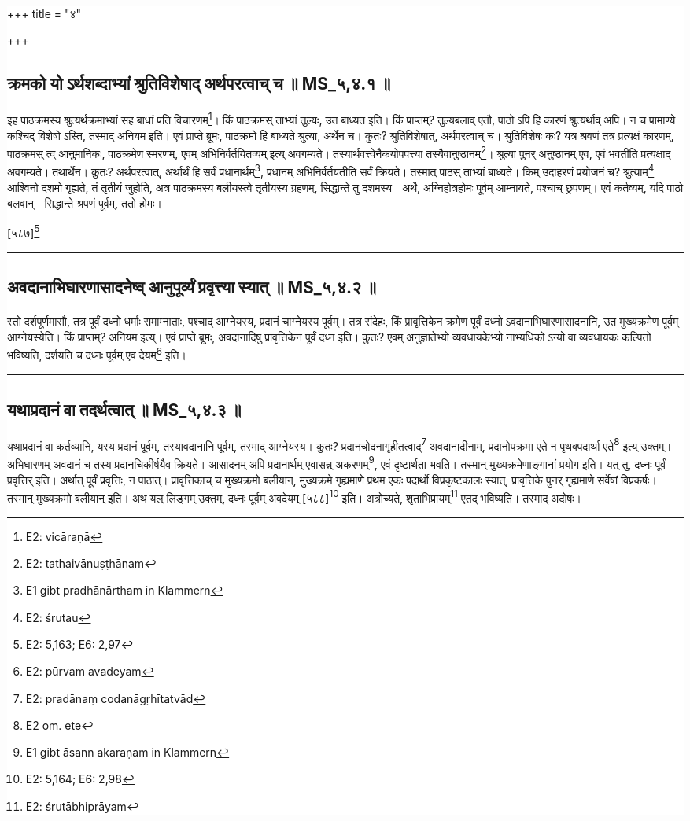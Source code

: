 +++
title = "४"

+++

## क्रमको यो ऽर्थशब्दाभ्यां श्रुतिविशेषाद् अर्थपरत्वाच् च ॥ MS_५,४.१ ॥

इह पाठक्रमस्य श्रुत्यर्थक्रमाभ्यां सह बाधां प्रति विचारणम्[^5/98]। किं पाठक्रमस् ताभ्यां तुल्यः, उत बाध्यत इति। किं प्राप्तम्? तुल्यबलाव् एतौ, पाठो ऽपि हि कारणं श्रुत्यर्थाव् अपि। न च प्रामाण्ये कश्चिद् विशेषो ऽस्ति, तस्माद् अनियम इति। एवं प्राप्ते ब्रूमः, पाठक्रमो हि बाध्यते श्रुत्या, अर्थेन च। कुतः? श्रुतिविशेषात्, अर्थपरत्वाच् च। श्रुतिविशेषः कः? यत्र श्रवणं तत्र प्रत्यक्षं कारणम्, पाठक्रमस् त्व् आनुमानिकः, पाठक्रमेण स्मरणम्, एवम् अभिनिर्वर्तयितव्यम् इत्य् अवगम्यते। तस्यार्थवत्त्वेनैकयोपपत्त्या तस्यैवानुष्ठानम्[^5/99]। श्रुत्या पुनर् अनुष्ठानम् एव, एवं भवतीति प्रत्यक्षाद् अवगम्यते।
तथार्थेन। कुतः? अर्थपरत्वात्, अर्थार्थं हि सर्वं प्रधानार्थम्[^5/100], प्रधानम् अभिनिर्वर्तयतीति सर्वं क्रियते। तस्मात् पाठस् ताभ्यां बाध्यते।
किम् उदाहरणं प्रयोजनं च? श्रुत्याम्[^5/101] आश्विनो दशमो गृह्यते, तं तृतीयं जुहोति, अत्र पाठक्रमस्य बलीयस्त्वे तृतीयस्य ग्रहणम्, सिद्धान्ते तु दशमस्य। अर्थे, अग्निहोत्रहोमः पूर्वम् आम्नायते, पश्चाच् छ्रपणम्। एवं कर्तव्यम्, यदि पाठो बलवान्। सिद्धान्ते श्रपणं पूर्वम्, ततो होमः।

[५८७][^5/102]


[^5/98]: E2: vicāraṇā

[^5/99]: E2: tathaivānuṣṭhānam

[^5/100]: E1 gibt pradhānārtham in Klammern

[^5/101]: E2: śrutau

[^5/102]: E2: 5,163; E6: 2,97

____________________________________________


## अवदानाभिघारणासादनेष्व् आनुपूर्व्यं प्रवृत्त्या स्यात् ॥ MS_५,४.२ ॥

स्तो दर्शपूर्णमासौ, तत्र पूर्वं दध्नो धर्माः समाम्नाताः, पश्चाद् आग्नेयस्य, प्रदानं चाग्नेयस्य पूर्वम्। तत्र संदेहः, किं प्रावृत्तिकेन क्रमेण पूर्वं दध्नो ऽवदानाभिघारणासादनानि, उत मुख्यक्रमेण पूर्वम् आग्नेयस्येति। किं प्राप्तम्? अनियम इत्य्। एवं प्राप्ते ब्रूमः, अवदानादिषु प्रावृत्तिकेन पूर्वं दध्न इति। कुतः? एवम् अनुज्ञातेभ्यो व्यवधायकेभ्यो नाभ्यधिको ऽन्यो वा व्यवधायकः कल्पितो भविष्यति, दर्शयति च दध्नः पूर्वम् एव देयम्[^5/103] इति।


[^5/103]: E2: pūrvam avadeyam

____________________________________________


## यथाप्रदानं वा तदर्थत्वात् ॥ MS_५,४.३ ॥

यथाप्रदानं वा कर्तव्यानि, यस्य प्रदानं पूर्वम्, तस्यावदानानि पूर्वम्, तस्माद् आग्नेयस्य। कुतः? प्रदानचोदनागृहीतत्वाद्[^5/104] अवदानादीनाम्, प्रदानोपक्रमा एते न पृथक्पदार्था एते[^5/105] इत्य् उक्तम्। अभिघारणम् अवदानं च तस्य प्रदानचिकीर्षयैव क्रियते। आसादनम् अपि प्रदानार्थम् एवासन्न् अकरणम्[^5/106], एवं दृष्टार्थता भवति। तस्मान् मुख्यक्रमेणाङ्गानां प्रयोग इति।
यत् तु, दध्नः पूर्वं प्रवृत्तिर् इति। अर्थात् पूर्वं प्रवृत्तिः, न पाठात्। प्रावृत्तिकाच् च मुख्यक्रमो बलीयान्, मुख्यक्रमे गृह्यमाणे प्रथम एकः पदार्थो विप्रकृष्टकालः स्यात्, प्रावृत्तिके पुनर् गृह्यमाणे सर्वेषां विप्रकर्षः। तस्मान् मुख्यक्रमो बलीयान् इति। अथ यल् लिङ्गम् उक्तम्, दध्नः पूर्वम् अवदेयम् [५८८][^5/107] इति। अत्रोच्यते, शृताभिप्रायम्[^5/108] एतद् भविष्यति। तस्माद् अदोषः।



[^5/104]: E2: pradānaṃ codanāgṛhītatvād
[^5/105]: E2 om. ete
[^5/106]: E1 gibt āsann akaraṇam in Klammern
[^5/107]: E2: 5,164; E6: 2,98
[^5/108]: E2: śrutābhiprāyam
[^5/109]: E2: vikalpyate
[^5/110]: Tait.S. 2.5.6.1
[^5/111]: E2: caiṣāṃ
[^5/112]: E2: pūrvo
[^5/113]: E2 om. sa
[^5/114]: E2: 5,165; E6: 2,98
[^5/115]: E2: yadā seṣṭipūrvatvam
[^5/116]: E2: tādarthye somapūrvatvam
[^5/117]: E2: 5,166; E6: 2,99
[^5/118]: E2: tat tarhy
[^5/119]: E2: 5,167; E6: 2,100
[^5/120]: E2: naitad asti kṛtsnotkarṣa iti
[^5/121]: E2: 5,186; E6: 2,100
[^5/122]: E2: phalaṃ vacanam
[^5/123]: E2: adhikaraṇam. antarā cintāntaraṃ vakṣyate
[^5/124]: E2 om. sa
[^5/125]: E1 (v.l.): sūkṣmeta
[^5/126]: Vgl. zu MS 12.2.25
[^5/127]: E2 om. ādhānāt
[^5/128]: E1 (v.l.): yajña upanamet
[^5/129]: ŚPBr 2.1.3.9
[^5/130]: E2: 5,169; E6: 2,101
[^5/131]: E2: caitad
[^5/132]: E2: ekaṃ vā
[^5/133]: E2: 5,170; E6: 2,101
[^5/134]: E2: anagnīṣomīyo 'py asau
[^5/135]: E2: miśradevatasyāgrahaṇasāmānyād
[^5/136]: E2: 5,171; E6: 2,102
[^5/137]: E2: na iṣṭyā
[^5/138]: E2: 5,172; E6: 2,103
[^5/139]: Vgl. Tait.S. 1.8.2.1
[^5/140]: E2: agnīṣomīyavikārāḥ, agnīṣomīyam
[^5/141]: Tait.S. 2.5.5.1
[^5/142]: E2: someneṣṭvāgnīṣomīyo bhavati
[^5/143]: E2: 5,173; E6: 2,104
[^5/144]: Tait.S. 2.5.6.1
[^5/145]: E2: 5,173; E6: 2,104
[^5/146]: E2: avagamyate
[^5/147]: E2: 5,175; E6: 2,104
[^5/148]: E2: tatraivaṃ tāvad
[^5/149]: E2: kauśeyāni
[^5/150]: E1 (v.l.): nety āha, na hi kasmiṃścid anupamāne
[^5/151]: E2 om. na
[^5/152]: E2: viśeṣaṇatvāt prīteḥ
[^5/153]: E2: 5,177; E6: 2,105
[^5/154]: E2: na gacchanti
[^5/155]: E2: nāpy anumānād gamyate
[^5/156]: E2: nānyena. nanu
[^5/157]: E2 om. iti
[^5/158]: E2: 5,178; E6: 2,106
[^5/159]: E2: etat
[^5/160]: E2: 5,180; E6: 2,106
[^5/161]: E2,6: vākyabhedaprasaṅgāt
[^5/162]: E2: athānarthakyaparihārāya kalpitenānyena
[^5/163]: E2: tataḥ saṃbadhyamāno
[^5/164]: E2: 5,183; E6: 2,107
[^5/165]: E2,6: vākyabhedaprasaṅgaḥ
[^5/166]: Jha (2,969) schlägt mit einer HS evam ayāgakartavyatāyāṃ vor
[^5/167]: E2 om. iti
[^5/168]: E2 (Fn.): saṃbandhād avagamyate
[^5/169]: E2 (Fn.): manyase
[^5/170]: E2: bhavet
[^5/171]: E2: 5,183; E6: 2,108
[^5/172]: E2: 5,185; E6: 2,109
[^5/173]: Tait.S. 1.6.11.3
[^5/174]: E2: viṣṇukramaṇādivacanāni
[^5/175]: E2: 5,186; E6: 2,109
[^5/176]: E2: 5,187; E6: 2,110
[^5/177]: E2: anuṣaṅgataś
[^5/178]: E2: kalpayitavyam iti. pūrvapakṣe
[^5/179]: E2: saṃbhavād iti
[^5/180]: E2: siddhānte tadasaṃbhavād iti
[^5/181]: Vgl. zu MS 6.7.31-40
[^5/182]: E2: veti
[^5/183]: E2: 5,188; E6: 2,111
[^5/184]: E1 gibt puṃliṅgena viśeṣeṇa nirdeśo bhavati svargakāmo yajeteti in Klammern
[^5/185]: E2,6: yajñasādhanavadhakārī
[^5/186]: E2,6: yajñavadhakārī
[^5/187]: E2,6: yajñavadho
[^5/188]: E2,6: yajñavadhaḥ
[^5/189]: E1 gibt kukṣāv in Klammern
[^5/190]: Tait.Br. 1.5.9.7
[^5/191]: Vgl. MS 4.1.17
[^5/192]: E2: puṃsa evādhikāra iti
[^5/193]: E2: bhagavān bādarāyaṇo
[^5/194]: E2: 5,189; E6: 2,111
[^5/195]: E2 om. ca
[^5/196]: Tait.Br. 1.5.9.7
[^5/197]: E2: 5,189; E6: 2,112
[^5/198]: E2,6: avadhasaṃkīrtanam
[^5/199]: E2: atirathaṃ duhitṛmṛte
[^5/200]: E2: gomithunām
[^5/201]: E2: 5,190; E6: 2,113
[^5/202]: Manu
[^5/203]: E2 om. tu
[^5/204]: E2: 5,191; E2: 2,113
[^5/205]: E2: uccanīcapuṇyapaṇo
[^5/206]: E2: adhiratham
[^5/207]: E1 (v.l.): patyaivam anumataṃ
[^5/208]: Tait.S. 6.2.1.1
[^5/209]: E2: jāghanyā patnīḥ
[^5/210]: E1 (v.l.): patyaivam anumatam
[^5/211]: E2: kutaḥ? pṛthaktvena
[^5/212]: E2 om. śrūyate
[^5/213]: E2: 5,192; E6: 2,114
[^5/214]: E2 om. saha
[^5/215]: E2: 5,193; E6: 2,115
[^5/216]: E2 om. sa
[^5/217]: Tait.S. 6.1.3.5
[^5/218]: E2: atirathaśatadānasya
[^5/219]: E2: 5,195; E6: 2,116
[^5/220]: Tait.Br. 3.7.5.11